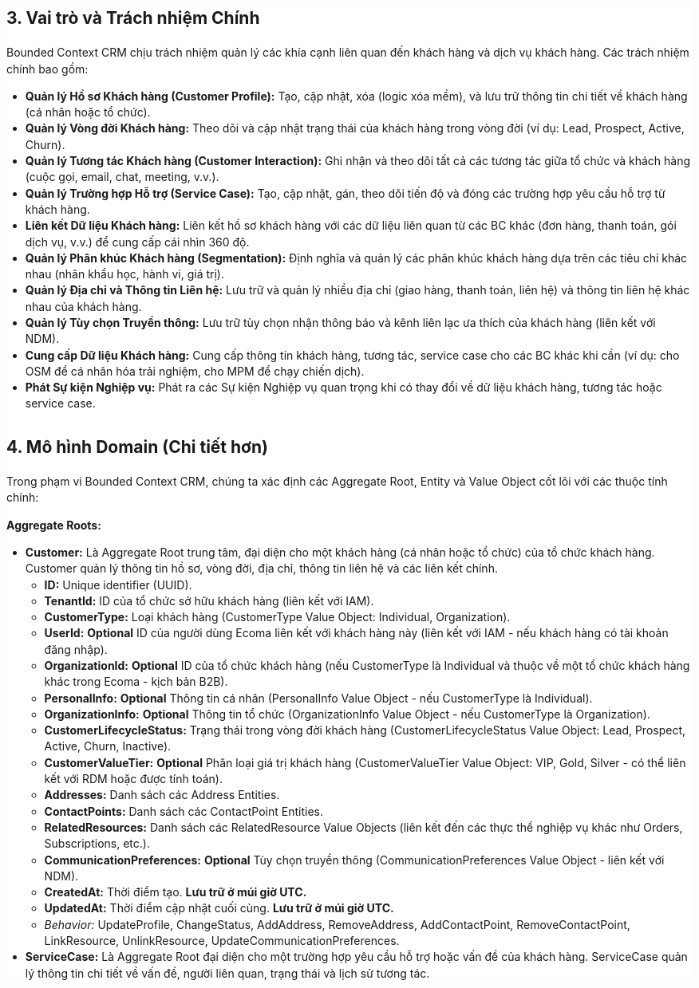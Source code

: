 ## **3\. Vai trò và Trách nhiệm Chính**

Bounded Context CRM chịu trách nhiệm quản lý các khía cạnh liên quan đến khách hàng và dịch vụ khách hàng. Các trách nhiệm chính bao gồm:

- **Quản lý Hồ sơ Khách hàng (Customer Profile):** Tạo, cập nhật, xóa (logic xóa mềm), và lưu trữ thông tin chi tiết về khách hàng (cá nhân hoặc tổ chức).
- **Quản lý Vòng đời Khách hàng:** Theo dõi và cập nhật trạng thái của khách hàng trong vòng đời (ví dụ: Lead, Prospect, Active, Churn).
- **Quản lý Tương tác Khách hàng (Customer Interaction):** Ghi nhận và theo dõi tất cả các tương tác giữa tổ chức và khách hàng (cuộc gọi, email, chat, meeting, v.v.).
- **Quản lý Trường hợp Hỗ trợ (Service Case):** Tạo, cập nhật, gán, theo dõi tiến độ và đóng các trường hợp yêu cầu hỗ trợ từ khách hàng.
- **Liên kết Dữ liệu Khách hàng:** Liên kết hồ sơ khách hàng với các dữ liệu liên quan từ các BC khác (đơn hàng, thanh toán, gói dịch vụ, v.v.) để cung cấp cái nhìn 360 độ.
- **Quản lý Phân khúc Khách hàng (Segmentation):** Định nghĩa và quản lý các phân khúc khách hàng dựa trên các tiêu chí khác nhau (nhân khẩu học, hành vi, giá trị).
- **Quản lý Địa chỉ và Thông tin Liên hệ:** Lưu trữ và quản lý nhiều địa chỉ (giao hàng, thanh toán, liên hệ) và thông tin liên hệ khác nhau của khách hàng.
- **Quản lý Tùy chọn Truyền thông:** Lưu trữ tùy chọn nhận thông báo và kênh liên lạc ưa thích của khách hàng (liên kết với NDM).
- **Cung cấp Dữ liệu Khách hàng:** Cung cấp thông tin khách hàng, tương tác, service case cho các BC khác khi cần (ví dụ: cho OSM để cá nhân hóa trải nghiệm, cho MPM để chạy chiến dịch).
- **Phát Sự kiện Nghiệp vụ:** Phát ra các Sự kiện Nghiệp vụ quan trọng khi có thay đổi về dữ liệu khách hàng, tương tác hoặc service case.

## **4\. Mô hình Domain (Chi tiết hơn)**

Trong phạm vi Bounded Context CRM, chúng ta xác định các Aggregate Root, Entity và Value Object cốt lõi với các thuộc tính chính:

**Aggregate Roots:**

- **Customer:** Là Aggregate Root trung tâm, đại diện cho một khách hàng (cá nhân hoặc tổ chức) của tổ chức khách hàng. Customer quản lý thông tin hồ sơ, vòng đời, địa chỉ, thông tin liên hệ và các liên kết chính.
  - **ID:** Unique identifier (UUID).
  - **TenantId:** ID của tổ chức sở hữu khách hàng (liên kết với IAM).
  - **CustomerType:** Loại khách hàng (CustomerType Value Object: Individual, Organization).
  - **UserId:** **Optional** ID của người dùng Ecoma liên kết với khách hàng này (liên kết với IAM \- nếu khách hàng có tài khoản đăng nhập).
  - **OrganizationId:** **Optional** ID của tổ chức khách hàng (nếu CustomerType là Individual và thuộc về một tổ chức khách hàng khác trong Ecoma \- kịch bản B2B).
  - **PersonalInfo:** **Optional** Thông tin cá nhân (PersonalInfo Value Object \- nếu CustomerType là Individual).
  - **OrganizationInfo:** **Optional** Thông tin tổ chức (OrganizationInfo Value Object \- nếu CustomerType là Organization).
  - **CustomerLifecycleStatus:** Trạng thái trong vòng đời khách hàng (CustomerLifecycleStatus Value Object: Lead, Prospect, Active, Churn, Inactive).
  - **CustomerValueTier:** **Optional** Phân loại giá trị khách hàng (CustomerValueTier Value Object: VIP, Gold, Silver \- có thể liên kết với RDM hoặc được tính toán).
  - **Addresses:** Danh sách các Address Entities.
  - **ContactPoints:** Danh sách các ContactPoint Entities.
  - **RelatedResources:** Danh sách các RelatedResource Value Objects (liên kết đến các thực thể nghiệp vụ khác như Orders, Subscriptions, etc.).
  - **CommunicationPreferences:** **Optional** Tùy chọn truyền thông (CommunicationPreferences Value Object \- liên kết với NDM).
  - **CreatedAt:** Thời điểm tạo. **Lưu trữ ở múi giờ UTC.**
  - **UpdatedAt:** Thời điểm cập nhật cuối cùng. **Lưu trữ ở múi giờ UTC.**
  - _Behavior:_ UpdateProfile, ChangeStatus, AddAddress, RemoveAddress, AddContactPoint, RemoveContactPoint, LinkResource, UnlinkResource, UpdateCommunicationPreferences.
- **ServiceCase:** Là Aggregate Root đại diện cho một trường hợp yêu cầu hỗ trợ hoặc vấn đề của khách hàng. ServiceCase quản lý thông tin chi tiết về vấn đề, người liên quan, trạng thái và lịch sử tương tác.